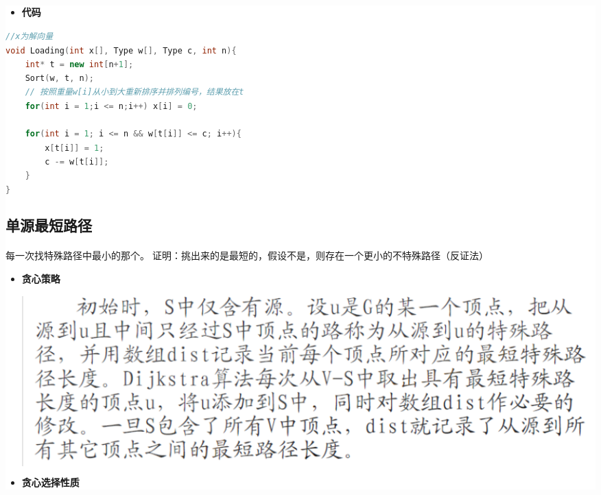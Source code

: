 - **代码**
```cpp
//x为解向量
void Loading(int x[], Type w[], Type c, int n){
    int* t = new int[n+1];
    Sort(w, t, n);
    // 按照重量w[i]从小到大重新排序并排列编号，结果放在t
    for(int i = 1;i <= n;i++) x[i] = 0;
    
    for(int i = 1; i <= n && w[t[i]] <= c; i++){
        x[t[i]] = 1;
        c -= w[t[i]];
    }
}
```

## **单源最短路径**
每一次找特殊路径中最小的那个。
  证明：挑出来的是最短的，假设不是，则存在一个更小的不特殊路径（反证法）
- **贪心策略**
 > ![500](Attachments/Pasted%20image%2020250108113534.png)
- **贪心选择性质**
